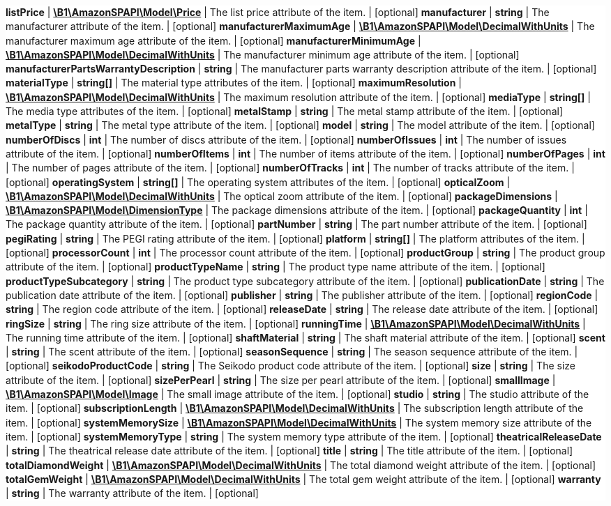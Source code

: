 **listPrice** | [**\B1\AmazonSPAPI\Model\Price**](Price.md) | The list price attribute of the item. | [optional] 
**manufacturer** | **string** | The manufacturer attribute of the item. | [optional] 
**manufacturerMaximumAge** | [**\B1\AmazonSPAPI\Model\DecimalWithUnits**](DecimalWithUnits.md) | The manufacturer maximum age attribute of the item. | [optional] 
**manufacturerMinimumAge** | [**\B1\AmazonSPAPI\Model\DecimalWithUnits**](DecimalWithUnits.md) | The manufacturer minimum age attribute of the item. | [optional] 
**manufacturerPartsWarrantyDescription** | **string** | The manufacturer parts warranty description attribute of the item. | [optional] 
**materialType** | **string[]** | The material type attributes of the item. | [optional] 
**maximumResolution** | [**\B1\AmazonSPAPI\Model\DecimalWithUnits**](DecimalWithUnits.md) | The maximum resolution attribute of the item. | [optional] 
**mediaType** | **string[]** | The media type attributes of the item. | [optional] 
**metalStamp** | **string** | The metal stamp attribute of the item. | [optional] 
**metalType** | **string** | The metal type attribute of the item. | [optional] 
**model** | **string** | The model attribute of the item. | [optional] 
**numberOfDiscs** | **int** | The number of discs attribute of the item. | [optional] 
**numberOfIssues** | **int** | The number of issues attribute of the item. | [optional] 
**numberOfItems** | **int** | The number of items attribute of the item. | [optional] 
**numberOfPages** | **int** | The number of pages attribute of the item. | [optional] 
**numberOfTracks** | **int** | The number of tracks attribute of the item. | [optional] 
**operatingSystem** | **string[]** | The operating system attributes of the item. | [optional] 
**opticalZoom** | [**\B1\AmazonSPAPI\Model\DecimalWithUnits**](DecimalWithUnits.md) | The optical zoom attribute of the item. | [optional] 
**packageDimensions** | [**\B1\AmazonSPAPI\Model\DimensionType**](DimensionType.md) | The package dimensions attribute of the item. | [optional] 
**packageQuantity** | **int** | The package quantity attribute of the item. | [optional] 
**partNumber** | **string** | The part number attribute of the item. | [optional] 
**pegiRating** | **string** | The PEGI rating attribute of the item. | [optional] 
**platform** | **string[]** | The platform attributes of the item. | [optional] 
**processorCount** | **int** | The processor count attribute of the item. | [optional] 
**productGroup** | **string** | The product group attribute of the item. | [optional] 
**productTypeName** | **string** | The product type name attribute of the item. | [optional] 
**productTypeSubcategory** | **string** | The product type subcategory attribute of the item. | [optional] 
**publicationDate** | **string** | The publication date attribute of the item. | [optional] 
**publisher** | **string** | The publisher attribute of the item. | [optional] 
**regionCode** | **string** | The region code attribute of the item. | [optional] 
**releaseDate** | **string** | The release date attribute of the item. | [optional] 
**ringSize** | **string** | The ring size attribute of the item. | [optional] 
**runningTime** | [**\B1\AmazonSPAPI\Model\DecimalWithUnits**](DecimalWithUnits.md) | The running time attribute of the item. | [optional] 
**shaftMaterial** | **string** | The shaft material attribute of the item. | [optional] 
**scent** | **string** | The scent attribute of the item. | [optional] 
**seasonSequence** | **string** | The season sequence attribute of the item. | [optional] 
**seikodoProductCode** | **string** | The Seikodo product code attribute of the item. | [optional] 
**size** | **string** | The size attribute of the item. | [optional] 
**sizePerPearl** | **string** | The size per pearl attribute of the item. | [optional] 
**smallImage** | [**\B1\AmazonSPAPI\Model\Image**](Image.md) | The small image attribute of the item. | [optional] 
**studio** | **string** | The studio attribute of the item. | [optional] 
**subscriptionLength** | [**\B1\AmazonSPAPI\Model\DecimalWithUnits**](DecimalWithUnits.md) | The subscription length attribute of the item. | [optional] 
**systemMemorySize** | [**\B1\AmazonSPAPI\Model\DecimalWithUnits**](DecimalWithUnits.md) | The system memory size attribute of the item. | [optional] 
**systemMemoryType** | **string** | The system memory type attribute of the item. | [optional] 
**theatricalReleaseDate** | **string** | The theatrical release date attribute of the item. | [optional] 
**title** | **string** | The title attribute of the item. | [optional] 
**totalDiamondWeight** | [**\B1\AmazonSPAPI\Model\DecimalWithUnits**](DecimalWithUnits.md) | The total diamond weight attribute of the item. | [optional] 
**totalGemWeight** | [**\B1\AmazonSPAPI\Model\DecimalWithUnits**](DecimalWithUnits.md) | The total gem weight attribute of the item. | [optional] 
**warranty** | **string** | The warranty attribute of the item. | [optional] 